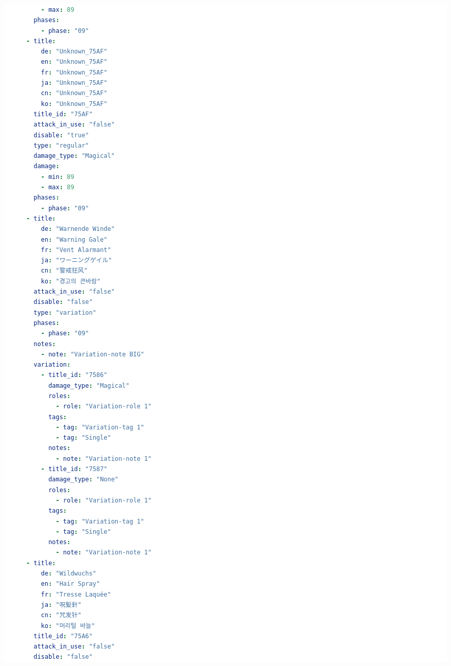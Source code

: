 ```yaml
          - max: 89
        phases:
          - phase: "09"
      - title:
          de: "Unknown_75AF"
          en: "Unknown_75AF"
          fr: "Unknown_75AF"
          ja: "Unknown_75AF"
          cn: "Unknown_75AF"
          ko: "Unknown_75AF"
        title_id: "75AF"
        attack_in_use: "false"
        disable: "true"
        type: "regular"
        damage_type: "Magical"
        damage:
          - min: 89
          - max: 89
        phases:
          - phase: "09"
      - title:
          de: "Warnende Winde"
          en: "Warning Gale"
          fr: "Vent Alarmant"
          ja: "ワーニングゲイル"
          cn: "警戒狂风"
          ko: "경고의 큰바람"
        attack_in_use: "false"
        disable: "false"
        type: "variation"
        phases:
          - phase: "09"
        notes:
          - note: "Variation-note BIG"
        variation:
          - title_id: "7586"
            damage_type: "Magical"
            roles:
              - role: "Variation-role 1"
            tags:
              - tag: "Variation-tag 1"
              - tag: "Single"
            notes:
              - note: "Variation-note 1"
          - title_id: "7587"
            damage_type: "None"
            roles:
              - role: "Variation-role 1"
            tags:
              - tag: "Variation-tag 1"
              - tag: "Single"
            notes:
              - note: "Variation-note 1"
      - title:
          de: "Wildwuchs"
          en: "Hair Spray"
          fr: "Tresse Laquée"
          ja: "呪髪針"
          cn: "咒发针"
          ko: "머리털 바늘"
        title_id: "75A6"
        attack_in_use: "false"
        disable: "false"
```